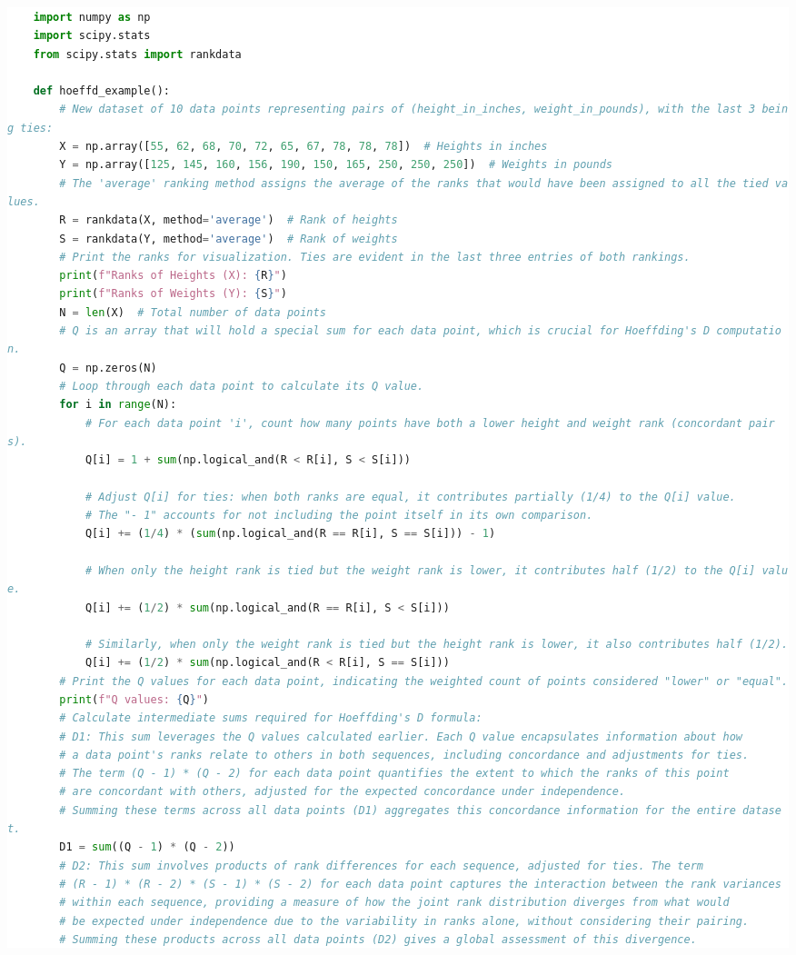 ```python
    import numpy as np
    import scipy.stats
    from scipy.stats import rankdata
            
    def hoeffd_example():
        # New dataset of 10 data points representing pairs of (height_in_inches, weight_in_pounds), with the last 3 being ties:
        X = np.array([55, 62, 68, 70, 72, 65, 67, 78, 78, 78])  # Heights in inches
        Y = np.array([125, 145, 160, 156, 190, 150, 165, 250, 250, 250])  # Weights in pounds
        # The 'average' ranking method assigns the average of the ranks that would have been assigned to all the tied values.
        R = rankdata(X, method='average')  # Rank of heights
        S = rankdata(Y, method='average')  # Rank of weights
        # Print the ranks for visualization. Ties are evident in the last three entries of both rankings.
        print(f"Ranks of Heights (X): {R}")
        print(f"Ranks of Weights (Y): {S}")
        N = len(X)  # Total number of data points
        # Q is an array that will hold a special sum for each data point, which is crucial for Hoeffding's D computation.
        Q = np.zeros(N)
        # Loop through each data point to calculate its Q value.
        for i in range(N):
            # For each data point 'i', count how many points have both a lower height and weight rank (concordant pairs).
            Q[i] = 1 + sum(np.logical_and(R < R[i], S < S[i]))
            
            # Adjust Q[i] for ties: when both ranks are equal, it contributes partially (1/4) to the Q[i] value.
            # The "- 1" accounts for not including the point itself in its own comparison.
            Q[i] += (1/4) * (sum(np.logical_and(R == R[i], S == S[i])) - 1)
            
            # When only the height rank is tied but the weight rank is lower, it contributes half (1/2) to the Q[i] value.
            Q[i] += (1/2) * sum(np.logical_and(R == R[i], S < S[i]))
            
            # Similarly, when only the weight rank is tied but the height rank is lower, it also contributes half (1/2).
            Q[i] += (1/2) * sum(np.logical_and(R < R[i], S == S[i]))
        # Print the Q values for each data point, indicating the weighted count of points considered "lower" or "equal".
        print(f"Q values: {Q}")
        # Calculate intermediate sums required for Hoeffding's D formula:
        # D1: This sum leverages the Q values calculated earlier. Each Q value encapsulates information about how
        # a data point's ranks relate to others in both sequences, including concordance and adjustments for ties.
        # The term (Q - 1) * (Q - 2) for each data point quantifies the extent to which the ranks of this point
        # are concordant with others, adjusted for the expected concordance under independence.
        # Summing these terms across all data points (D1) aggregates this concordance information for the entire dataset.
        D1 = sum((Q - 1) * (Q - 2))
        # D2: This sum involves products of rank differences for each sequence, adjusted for ties. The term
        # (R - 1) * (R - 2) * (S - 1) * (S - 2) for each data point captures the interaction between the rank variances
        # within each sequence, providing a measure of how the joint rank distribution diverges from what would
        # be expected under independence due to the variability in ranks alone, without considering their pairing.
        # Summing these products across all data points (D2) gives a global assessment of this divergence.
```